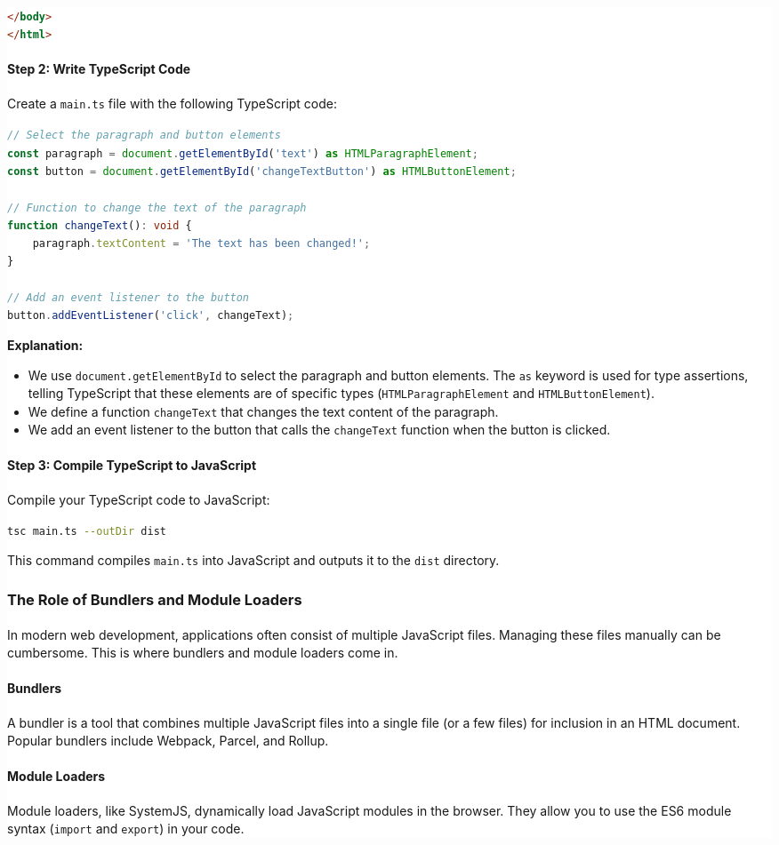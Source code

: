 ```html
</body>
</html>
```

#### Step 2: Write TypeScript Code

Create a `main.ts` file with the following TypeScript code:

```typescript
// Select the paragraph and button elements
const paragraph = document.getElementById('text') as HTMLParagraphElement;
const button = document.getElementById('changeTextButton') as HTMLButtonElement;

// Function to change the text of the paragraph
function changeText(): void {
    paragraph.textContent = 'The text has been changed!';
}

// Add an event listener to the button
button.addEventListener('click', changeText);
```

**Explanation:**

- We use `document.getElementById` to select the paragraph and button elements. The `as` keyword is used for type assertions, telling TypeScript that these elements are of specific types (`HTMLParagraphElement` and `HTMLButtonElement`).
- We define a function `changeText` that changes the text content of the paragraph.
- We add an event listener to the button that calls the `changeText` function when the button is clicked.

#### Step 3: Compile TypeScript to JavaScript

Compile your TypeScript code to JavaScript:

```bash
tsc main.ts --outDir dist
```

This command compiles `main.ts` into JavaScript and outputs it to the `dist` directory.

### The Role of Bundlers and Module Loaders

In modern web development, applications often consist of multiple JavaScript files. Managing these files manually can be cumbersome. This is where bundlers and module loaders come in.

#### Bundlers

A bundler is a tool that combines multiple JavaScript files into a single file (or a few files) for inclusion in an HTML document. Popular bundlers include Webpack, Parcel, and Rollup.

#### Module Loaders

Module loaders, like SystemJS, dynamically load JavaScript modules in the browser. They allow you to use the ES6 module syntax (`import` and `export`) in your code.
